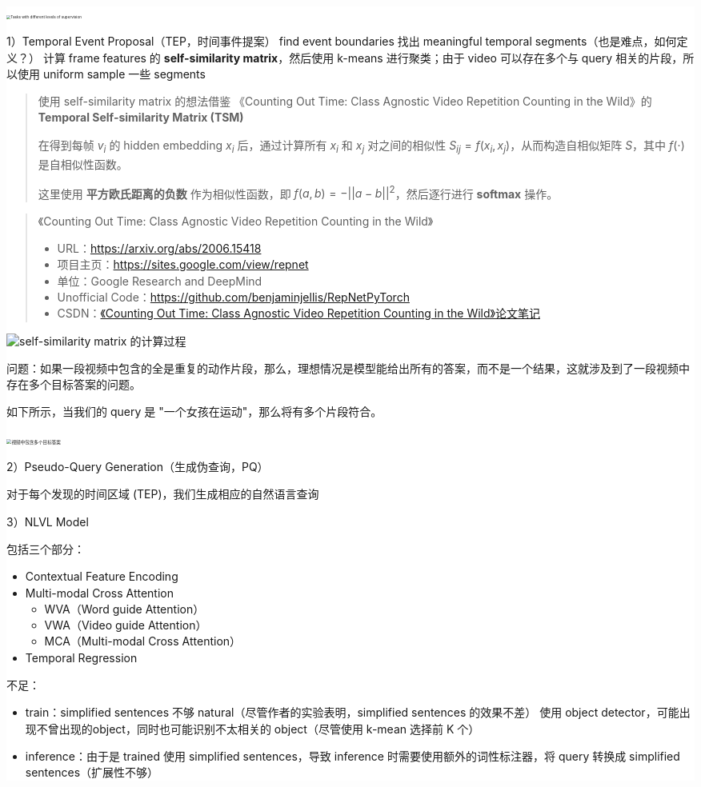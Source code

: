 

<img src="https://github.com/gistvision/PSVL/raw/main/media/task-1.png" alt="Tasks with different levels of supervision" style="zoom: 33%;" />

1）Temporal Event Proposal（TEP，时间事件提案）
find event boundaries
找出 meaningful temporal segments（也是难点，如何定义？）
计算 frame features 的 **self-similarity matrix**，然后使用 k-means 进行聚类；由于 video 可以存在多个与 query 相关的片段，所以使用 uniform sample 一些 segments

> 使用 self-similarity matrix 的想法借鉴 《Counting Out Time: Class Agnostic Video Repetition Counting in the Wild》的 **Temporal Self-similarity Matrix (TSM)**
> 
> 在得到每帧 $v_i$ 的 hidden embedding $x_i$ 后，通过计算所有 $x_i$ 和 $x_j$ 对之间的相似性 $S_{ij} = f(x_i, x_j)$，从而构造自相似矩阵 $S$，其中 $f(\cdot)$ 是自相似性函数。
> 
> 这里使用 **平方欧氏距离的负数** 作为相似性函数，即 $f(a, b) = -||a-b||^2$，然后逐行进行 **softmax** 操作。

> 《Counting Out Time: Class Agnostic Video Repetition Counting in the Wild》
> - URL：https://arxiv.org/abs/2006.15418
> - 项目主页：https://sites.google.com/view/repnet
> - 单位：Google Research and DeepMind
> - Unofficial Code：https://github.com/benjaminjellis/RepNetPyTorch
> - CSDN：[《Counting Out Time: Class Agnostic Video Repetition Counting in the Wild》论文笔记](https://blog.csdn.net/m0_37142194/article/details/122834463)

![self-similarity matrix 的计算过程](https://lh3.googleusercontent.com/HDsQ-ULIORWJICiozsoDbBk2G7Jj2Ux9pyew1zhsuo3OcloatBd_tMnjsk6v1GH5EIbfbQ=w1280)

问题：如果一段视频中包含的全是重复的动作片段，那么，理想情况是模型能给出所有的答案，而不是一个结果，这就涉及到了一段视频中存在多个目标答案的问题。

如下所示，当我们的 query 是 "一个女孩在运动"，那么将有多个片段符合。

<img src="https://img-blog.csdnimg.cn/574a151c977847e39768e665bc09cb2a.png?x-oss-process=image/watermark,type_d3F5LXplbmhlaQ,shadow_50,text_Q1NETiBA5Lya6aOe55qE6bG8Y2hlbG14,size_20,color_FFFFFF,t_70,g_se,x_16#pic_center" alt="视频中包含多个目标答案" style="zoom: 40%;" />



2）Pseudo-Query Generation（生成伪查询，PQ）

对于每个发现的时间区域 (TEP)，我们生成相应的自然语言查询



3）NLVL Model

包括三个部分：

- Contextual Feature Encoding
- Multi-modal Cross Attention
  - WVA（Word guide Attention）
  - VWA（Video guide Attention）
  - MCA（Multi-modal Cross Attention）
- Temporal Regression


不足：
- train：simplified sentences 不够 natural（尽管作者的实验表明，simplified sentences 的效果不差）
使用 object detector，可能出现不曾出现的object，同时也可能识别不太相关的 object（尽管使用 k-mean 选择前 K 个）

- inference：由于是 trained 使用 simplified sentences，导致 inference 时需要使用额外的词性标注器，将 query 转换成 simplified sentences（扩展性不够）
